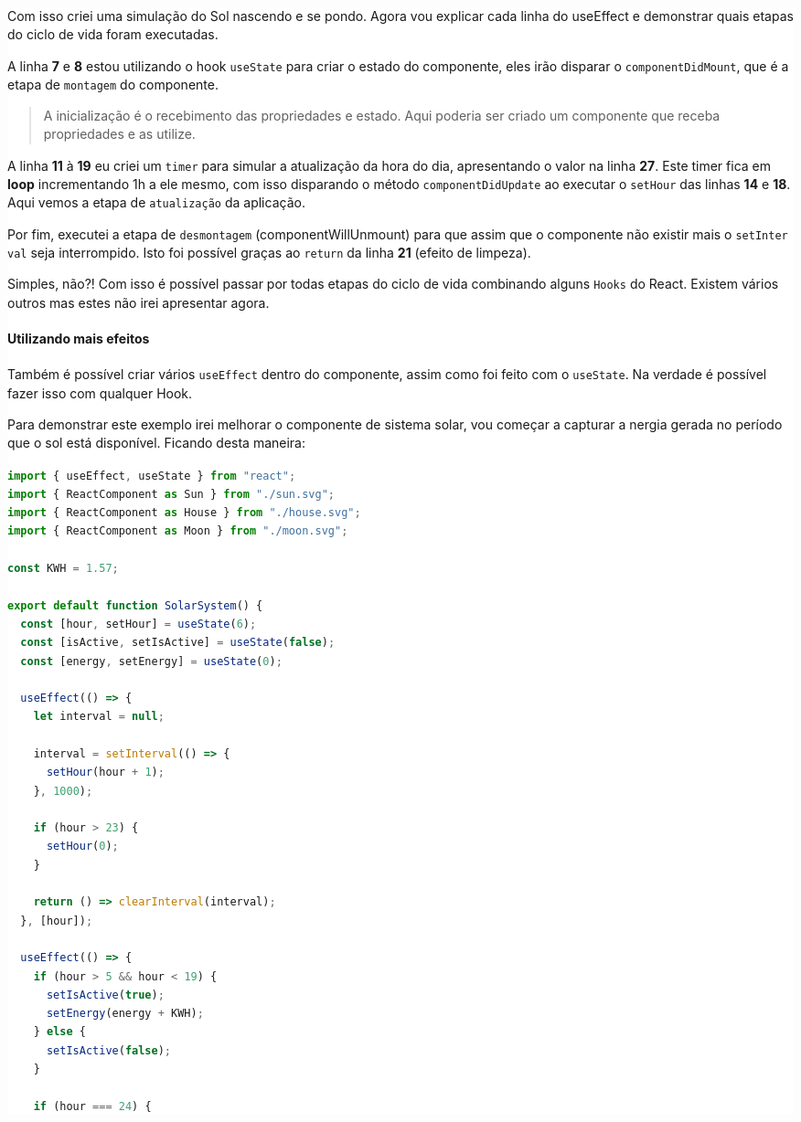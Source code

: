 Com isso criei uma simulação do Sol nascendo e se pondo.
Agora vou explicar cada linha do useEffect e demonstrar quais etapas do ciclo de vida foram executadas.

A linha **7** e **8** estou utilizando o hook `useState` para criar o estado do componente, eles irão disparar o `componentDidMount`, que é a etapa de `montagem` do componente.

> A inicialização é o recebimento das propriedades e estado. Aqui poderia ser criado um componente que receba propriedades <SolarSystem kwh="1.57"> e as utilize.

A linha **11** à **19** eu criei um `timer` para simular a atualização da hora do dia, apresentando o valor na linha **27**. Este timer fica em **loop** incrementando 1h a ele mesmo, com isso disparando o método `componentDidUpdate` ao executar o `setHour` das linhas **14** e **18**.
Aqui vemos a etapa de `atualização` da aplicação.


Por fim, executei a etapa de `desmontagem` (componentWillUnmount) para que assim que o componente não existir mais o `setInterval` seja interrompido. Isto foi possível graças ao `return` da linha **21** (efeito de limpeza).

Simples, não?! Com isso é possível passar por todas etapas do ciclo de vida combinando alguns `Hooks` do React.
Existem vários outros mas estes não irei apresentar agora.

#### Utilizando mais efeitos

Também é possível criar vários `useEffect` dentro do componente, assim como foi feito com o `useState`. Na verdade é possível fazer isso com qualquer Hook.

Para demonstrar este exemplo irei melhorar o componente de sistema solar, vou começar a capturar a nergia gerada no período que o sol está disponível. Ficando desta maneira:

```jsx
import { useEffect, useState } from "react";
import { ReactComponent as Sun } from "./sun.svg";
import { ReactComponent as House } from "./house.svg";
import { ReactComponent as Moon } from "./moon.svg";

const KWH = 1.57;

export default function SolarSystem() {
  const [hour, setHour] = useState(6);
  const [isActive, setIsActive] = useState(false);
  const [energy, setEnergy] = useState(0);

  useEffect(() => {
    let interval = null;

    interval = setInterval(() => {
      setHour(hour + 1);
    }, 1000);

    if (hour > 23) {
      setHour(0);
    }

    return () => clearInterval(interval);
  }, [hour]);

  useEffect(() => {
    if (hour > 5 && hour < 19) {
      setIsActive(true);
      setEnergy(energy + KWH);
    } else {
      setIsActive(false);
    }

    if (hour === 24) {
```
